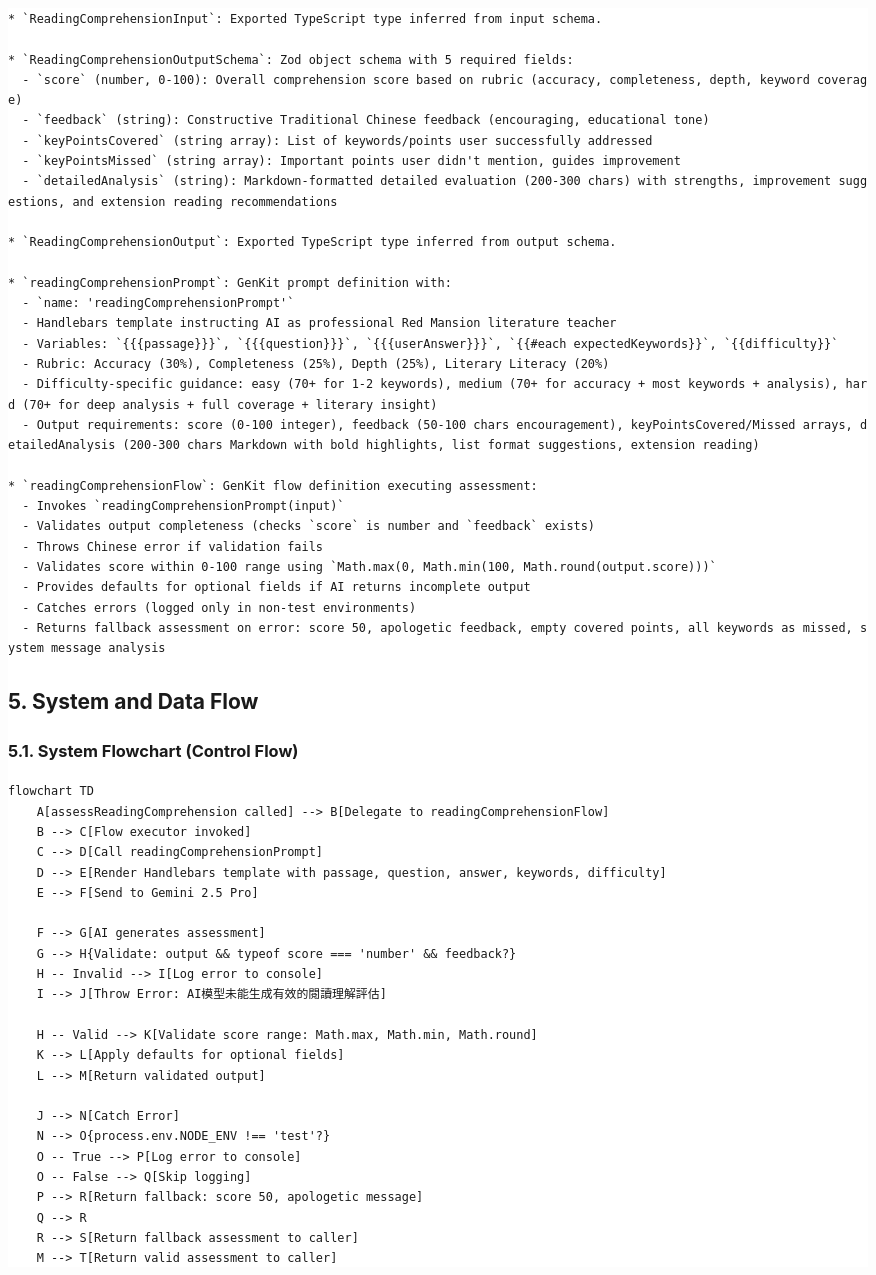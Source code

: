     * `ReadingComprehensionInput`: Exported TypeScript type inferred from input schema.

    * `ReadingComprehensionOutputSchema`: Zod object schema with 5 required fields:
      - `score` (number, 0-100): Overall comprehension score based on rubric (accuracy, completeness, depth, keyword coverage)
      - `feedback` (string): Constructive Traditional Chinese feedback (encouraging, educational tone)
      - `keyPointsCovered` (string array): List of keywords/points user successfully addressed
      - `keyPointsMissed` (string array): Important points user didn't mention, guides improvement
      - `detailedAnalysis` (string): Markdown-formatted detailed evaluation (200-300 chars) with strengths, improvement suggestions, and extension reading recommendations

    * `ReadingComprehensionOutput`: Exported TypeScript type inferred from output schema.

    * `readingComprehensionPrompt`: GenKit prompt definition with:
      - `name: 'readingComprehensionPrompt'`
      - Handlebars template instructing AI as professional Red Mansion literature teacher
      - Variables: `{{{passage}}}`, `{{{question}}}`, `{{{userAnswer}}}`, `{{#each expectedKeywords}}`, `{{difficulty}}`
      - Rubric: Accuracy (30%), Completeness (25%), Depth (25%), Literary Literacy (20%)
      - Difficulty-specific guidance: easy (70+ for 1-2 keywords), medium (70+ for accuracy + most keywords + analysis), hard (70+ for deep analysis + full coverage + literary insight)
      - Output requirements: score (0-100 integer), feedback (50-100 chars encouragement), keyPointsCovered/Missed arrays, detailedAnalysis (200-300 chars Markdown with bold highlights, list format suggestions, extension reading)

    * `readingComprehensionFlow`: GenKit flow definition executing assessment:
      - Invokes `readingComprehensionPrompt(input)`
      - Validates output completeness (checks `score` is number and `feedback` exists)
      - Throws Chinese error if validation fails
      - Validates score within 0-100 range using `Math.max(0, Math.min(100, Math.round(output.score)))`
      - Provides defaults for optional fields if AI returns incomplete output
      - Catches errors (logged only in non-test environments)
      - Returns fallback assessment on error: score 50, apologetic feedback, empty covered points, all keywords as missed, system message analysis

## 5. System and Data Flow

### 5.1. System Flowchart (Control Flow)

```mermaid
flowchart TD
    A[assessReadingComprehension called] --> B[Delegate to readingComprehensionFlow]
    B --> C[Flow executor invoked]
    C --> D[Call readingComprehensionPrompt]
    D --> E[Render Handlebars template with passage, question, answer, keywords, difficulty]
    E --> F[Send to Gemini 2.5 Pro]

    F --> G[AI generates assessment]
    G --> H{Validate: output && typeof score === 'number' && feedback?}
    H -- Invalid --> I[Log error to console]
    I --> J[Throw Error: AI模型未能生成有效的閱讀理解評估]

    H -- Valid --> K[Validate score range: Math.max, Math.min, Math.round]
    K --> L[Apply defaults for optional fields]
    L --> M[Return validated output]

    J --> N[Catch Error]
    N --> O{process.env.NODE_ENV !== 'test'?}
    O -- True --> P[Log error to console]
    O -- False --> Q[Skip logging]
    P --> R[Return fallback: score 50, apologetic message]
    Q --> R
    R --> S[Return fallback assessment to caller]
    M --> T[Return valid assessment to caller]
```
